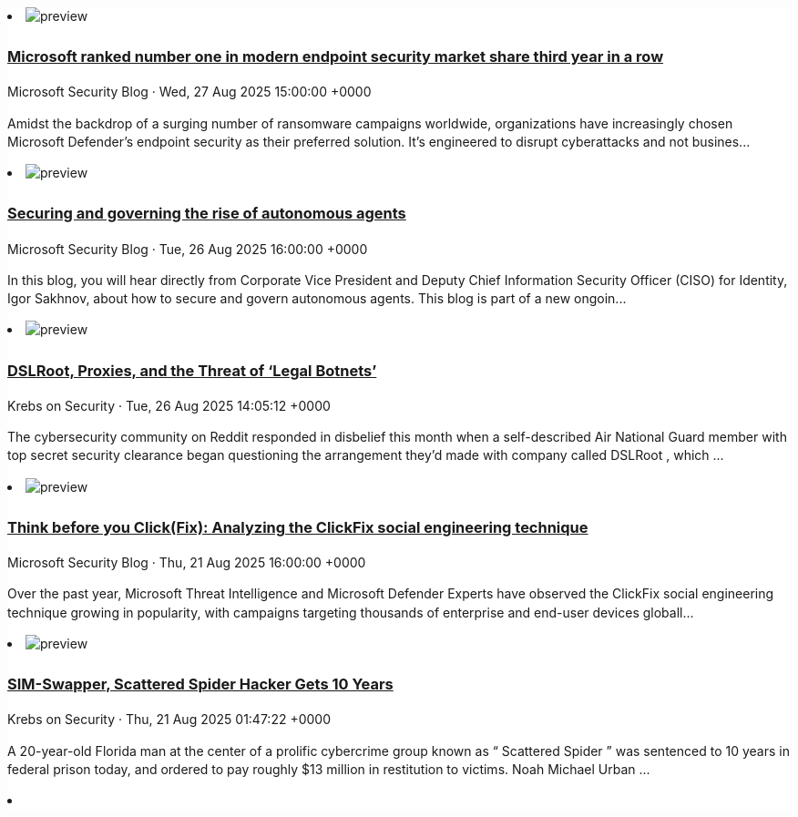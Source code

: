  </div>
</li>
<li class="card">
  <img src="https://www.microsoft.com/en-us/security/blog/wp-content/uploads/2025/08/Picture3.webp" alt="preview">
  <div>
    <h3><a href="https://www.microsoft.com/en-us/security/blog/2025/08/27/microsoft-ranked-number-one-in-modern-endpoint-security-market-share-third-year-in-a-row/" target="_blank" rel="noopener">Microsoft ranked number one in modern endpoint security market share third year in a row</a></h3>
    <div class="meta">Microsoft Security Blog · Wed, 27 Aug 2025 15:00:00 +0000</div>
    <p>Amidst the backdrop of a surging number of ransomware campaigns worldwide, organizations have increasingly chosen Microsoft Defender’s endpoint security as their preferred solution. It’s engineered to disrupt cyberattacks and not busines...</p>
  </div>
</li>
<li class="card">
  <img src="https://icons.duckduckgo.com/ip3/www.microsoft.com.ico" alt="preview">
  <div>
    <h3><a href="https://www.microsoft.com/en-us/security/blog/2025/08/26/securing-and-governing-the-rise-of-autonomous-agents/" target="_blank" rel="noopener">Securing and governing the rise of autonomous agents​​</a></h3>
    <div class="meta">Microsoft Security Blog · Tue, 26 Aug 2025 16:00:00 +0000</div>
    <p>In this blog,  you will hear directly from Corporate Vice President and Deputy Chief Information Security Officer (CISO) for  Identity,  Igor  Sakhnov, about how to  secure and govern  autonomous agents. This blog is part of a new ongoin...</p>
  </div>
</li>
<li class="card">
  <img src="https://krebsonsecurity.com/wp-content/uploads/2025/08/sacapoopiepost.png" alt="preview">
  <div>
    <h3><a href="https://krebsonsecurity.com/2025/08/dslroot-proxies-and-the-threat-of-legal-botnets/" target="_blank" rel="noopener">DSLRoot, Proxies, and the Threat of ‘Legal Botnets’</a></h3>
    <div class="meta">Krebs on Security · Tue, 26 Aug 2025 14:05:12 +0000</div>
    <p>The cybersecurity community on Reddit responded in disbelief this month when a self-described Air National Guard member with top secret security clearance began questioning the arrangement they’d made with company called DSLRoot , which ...</p>
  </div>
</li>
<li class="card">
  <img src="https://www.microsoft.com/en-us/security/blog/wp-content/uploads/2025/08/Fig1-Typical-ClickFix-attack-chain-1.webp" alt="preview">
  <div>
    <h3><a href="https://www.microsoft.com/en-us/security/blog/2025/08/21/think-before-you-clickfix-analyzing-the-clickfix-social-engineering-technique/" target="_blank" rel="noopener">Think before you Click(Fix): Analyzing the ClickFix social engineering technique</a></h3>
    <div class="meta">Microsoft Security Blog · Thu, 21 Aug 2025 16:00:00 +0000</div>
    <p>Over the past year, Microsoft Threat Intelligence and Microsoft Defender Experts have observed the ClickFix social engineering technique growing in popularity, with campaigns targeting thousands of enterprise and end-user devices globall...</p>
  </div>
</li>
<li class="card">
  <img src="https://krebsonsecurity.com/wp-content/uploads/2024/01/noahmichaelurban.png" alt="preview">
  <div>
    <h3><a href="https://krebsonsecurity.com/2025/08/sim-swapper-scattered-spider-hacker-gets-10-years/" target="_blank" rel="noopener">SIM-Swapper, Scattered Spider Hacker Gets 10 Years</a></h3>
    <div class="meta">Krebs on Security · Thu, 21 Aug 2025 01:47:22 +0000</div>
    <p>A 20-year-old Florida man at the center of a prolific cybercrime group known as “ Scattered Spider ” was sentenced to 10 years in federal prison today, and ordered to pay roughly $13 million in restitution to victims. Noah Michael Urban ...</p>
  </div>
</li>
<li class="card">